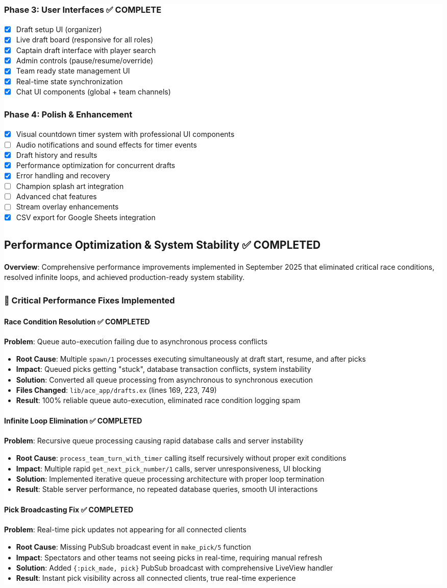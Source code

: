 ### Phase 3: User Interfaces ✅ COMPLETE
- [x] Draft setup UI (organizer)
- [x] Live draft board (responsive for all roles)
- [x] Captain draft interface with player search
- [x] Admin controls (pause/resume/override)
- [x] Team ready state management UI
- [x] Real-time state synchronization
- [x] Chat UI components (global + team channels)

### Phase 4: Polish & Enhancement
- [x] Visual countdown timer system with professional UI components
- [ ] Audio notifications and sound effects for timer events
- [x] Draft history and results
- [x] Performance optimization for concurrent drafts
- [x] Error handling and recovery
- [ ] Champion splash art integration
- [ ] Advanced chat features
- [ ] Stream overlay enhancements
- [x] CSV export for Google Sheets integration

## Performance Optimization & System Stability ✅ **COMPLETED**

**Overview**: Comprehensive performance improvements implemented in September 2025 that eliminated critical race conditions, resolved infinite loops, and achieved production-ready system stability.

### 🚀 Critical Performance Fixes Implemented

#### Race Condition Resolution ✅ **COMPLETED**
**Problem**: Queue auto-execution failing due to asynchronous process conflicts
- **Root Cause**: Multiple `spawn/1` processes executing simultaneously at draft start, resume, and after picks
- **Impact**: Queued picks getting "stuck", database transaction conflicts, system instability
- **Solution**: Converted all queue processing from asynchronous to synchronous execution
- **Files Changed**: `lib/ace_app/drafts.ex` (lines 169, 223, 749)
- **Result**: 100% reliable queue auto-execution, eliminated race condition logging spam

#### Infinite Loop Elimination ✅ **COMPLETED**
**Problem**: Recursive queue processing causing rapid database calls and server instability
- **Root Cause**: `process_team_turn_with_timer` calling itself recursively without proper exit conditions
- **Impact**: Multiple rapid `get_next_pick_number/1` calls, server unresponsiveness, UI blocking
- **Solution**: Implemented iterative queue processing architecture with proper loop termination
- **Result**: Stable server performance, no repeated database queries, smooth UI interactions

#### Pick Broadcasting Fix ✅ **COMPLETED**
**Problem**: Real-time pick updates not appearing for all connected clients
- **Root Cause**: Missing PubSub broadcast event in `make_pick/5` function
- **Impact**: Spectators and other teams not seeing picks in real-time, requiring manual refresh
- **Solution**: Added `{:pick_made, pick}` PubSub broadcast with comprehensive LiveView handler
- **Result**: Instant pick visibility across all connected clients, true real-time experience
